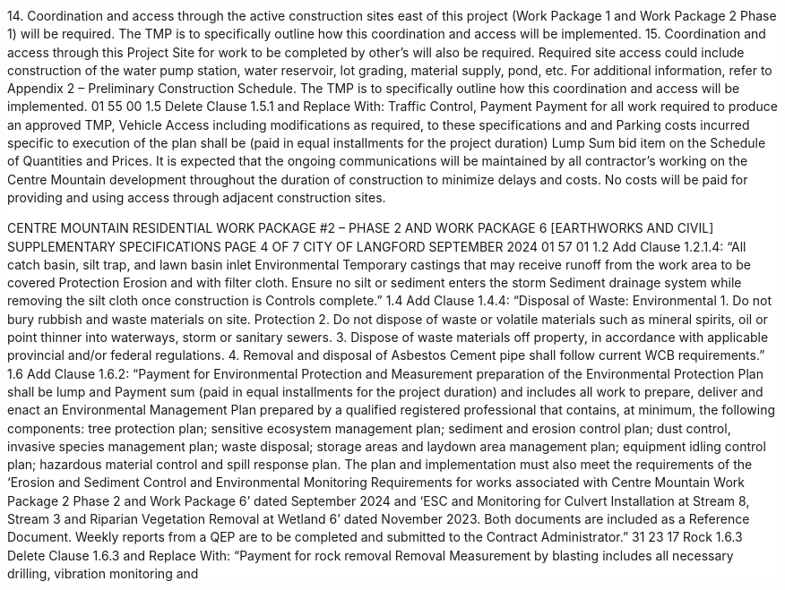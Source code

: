 14\. Coordination and access through the active construction sites
east of this project (Work Package 1 and Work Package 2
Phase 1\) will be required. The TMP is to specifically outline
how this coordination and access will be implemented.
15\. Coordination and access through this Project Site for work to
be completed by other’s will also be required. Required site
access could include construction of the water pump station,
water reservoir, lot grading, material supply, pond, etc. For
additional information, refer to Appendix 2 – Preliminary
Construction Schedule. The TMP is to specifically outline how
this coordination and access will be implemented.
01 55 00 1\.5 Delete Clause 1\.5\.1 and Replace With:
Traffic Control, Payment Payment for all work required to produce an approved TMP,
Vehicle Access including modifications as required, to these specifications and
and Parking costs incurred specific to execution of the plan shall be (paid in
equal installments for the project duration) Lump Sum bid item on
the Schedule of Quantities and Prices.
It is expected that the ongoing communications will be maintained
by all contractor’s working on the Centre Mountain development
throughout the duration of construction to minimize delays and
costs. No costs will be paid for providing and using access through
adjacent construction sites.

CENTRE MOUNTAIN RESIDENTIAL
WORK PACKAGE \#2 – PHASE 2
AND WORK PACKAGE 6
\[EARTHWORKS AND CIVIL] SUPPLEMENTARY SPECIFICATIONS PAGE 4 OF 7
CITY OF LANGFORD SEPTEMBER 2024
01 57 01 1\.2 Add Clause 1\.2\.1\.4: “All catch basin, silt trap, and lawn basin inlet
Environmental Temporary castings that may receive runoff from the work area to be covered
Protection Erosion and with filter cloth. Ensure no silt or sediment enters the storm
Sediment drainage system while removing the silt cloth once construction is
Controls complete.”
1\.4 Add Clause 1\.4\.4: “Disposal of Waste:
Environmental 1\. Do not bury rubbish and waste materials on site.
Protection 2\. Do not dispose of waste or volatile materials such as
mineral spirits, oil or point thinner into waterways, storm or
sanitary sewers.
3\. Dispose of waste materials off property, in accordance with
applicable provincial and/or federal regulations.
4\. Removal and disposal of Asbestos Cement pipe shall
follow current WCB requirements.”
1\.6 Add Clause 1\.6\.2: “Payment for Environmental Protection and
Measurement preparation of the Environmental Protection Plan shall be lump
and Payment sum (paid in equal installments for the project duration) and
includes all work to prepare, deliver and enact an Environmental
Management Plan prepared by a qualified registered professional
that contains, at minimum, the following components: tree
protection plan; sensitive ecosystem management plan; sediment
and erosion control plan; dust control, invasive species
management plan; waste disposal; storage areas and laydown
area management plan; equipment idling control plan; hazardous
material control and spill response plan. The plan and
implementation must also meet the requirements of the ‘Erosion
and Sediment Control and Environmental Monitoring
Requirements for works associated with Centre Mountain Work
Package 2 Phase 2 and Work Package 6’ dated September 2024
and ‘ESC and Monitoring for Culvert Installation at Stream 8,
Stream 3 and Riparian Vegetation Removal at Wetland 6’ dated
November 2023\. Both documents are included as a Reference
Document. Weekly reports from a QEP are to be completed and
submitted to the Contract Administrator.”
31 23 17 Rock 1\.6\.3 Delete Clause 1\.6\.3 and Replace With: “Payment for rock removal
Removal Measurement by blasting includes all necessary drilling, vibration monitoring and